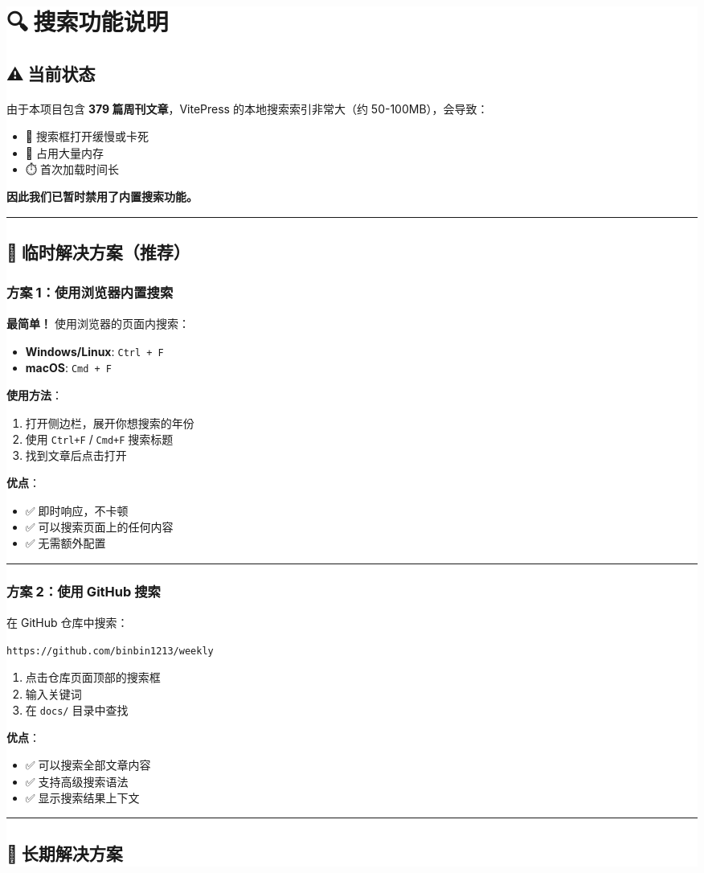# 🔍 搜索功能说明

## ⚠️ 当前状态

由于本项目包含 **379 篇周刊文章**，VitePress 的本地搜索索引非常大（约 50-100MB），会导致：
- 🐌 搜索框打开缓慢或卡死
- 💾 占用大量内存
- ⏱️ 首次加载时间长

**因此我们已暂时禁用了内置搜索功能。**

---

## 🎯 临时解决方案（推荐）

### 方案 1：使用浏览器内置搜索

**最简单！** 使用浏览器的页面内搜索：

- **Windows/Linux**: `Ctrl + F`
- **macOS**: `Cmd + F`

**使用方法**：
1. 打开侧边栏，展开你想搜索的年份
2. 使用 `Ctrl+F` / `Cmd+F` 搜索标题
3. 找到文章后点击打开

**优点**：
- ✅ 即时响应，不卡顿
- ✅ 可以搜索页面上的任何内容
- ✅ 无需额外配置

---

### 方案 2：使用 GitHub 搜索

在 GitHub 仓库中搜索：

```
https://github.com/binbin1213/weekly
```

1. 点击仓库页面顶部的搜索框
2. 输入关键词
3. 在 `docs/` 目录中查找

**优点**：
- ✅ 可以搜索全部文章内容
- ✅ 支持高级搜索语法
- ✅ 显示搜索结果上下文

---

## 🚀 长期解决方案
